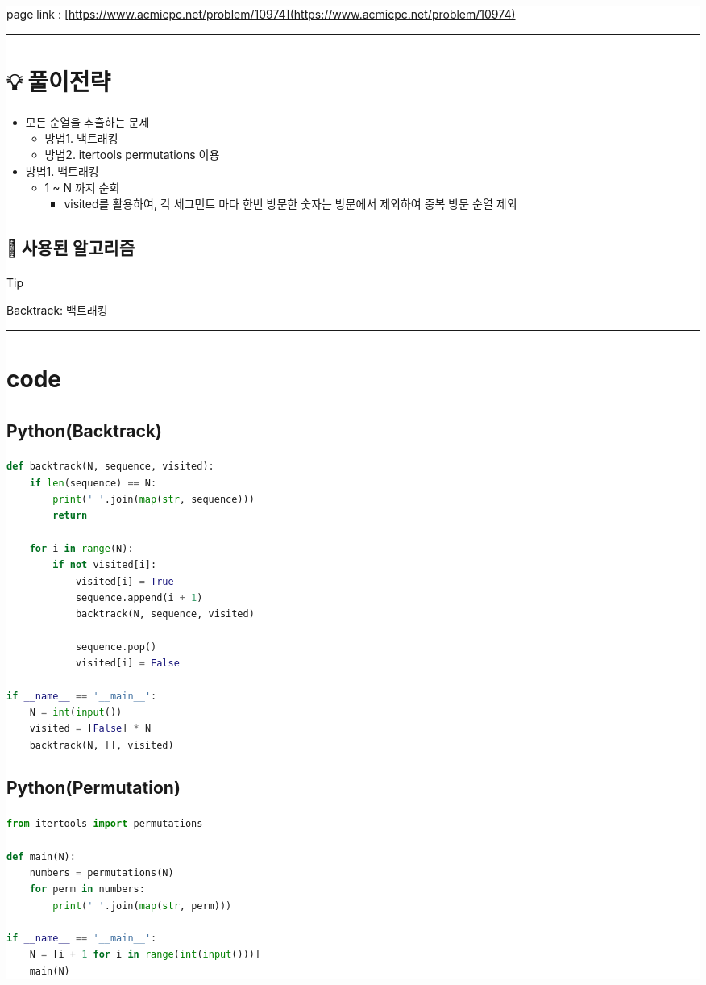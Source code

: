 page link : [https://www.acmicpc.net/problem/10974](https://www.acmicpc.net/problem/10974)

---

# 💡 풀이전략

- 모든 순열을 추출하는 문제
    - 방법1. 백트래킹
    - 방법2. itertools permutations 이용
- 방법1. 백트래킹
    - 1 ~ N 까지 순회
        - visited를 활용하여, 각 세그먼트 마다 한번 방문한 숫자는 방문에서 제외하여 중복 방문 순열 제외

## 🎨 사용된 알고리즘

> [!tip]
> Backtrack: 백트래킹

---

# code

## Python(Backtrack)

```python
def backtrack(N, sequence, visited):
    if len(sequence) == N:
        print(' '.join(map(str, sequence)))
        return
    
    for i in range(N):
        if not visited[i]:
            visited[i] = True
            sequence.append(i + 1)
            backtrack(N, sequence, visited)

            sequence.pop()
            visited[i] = False

if __name__ == '__main__':
    N = int(input())
    visited = [False] * N
    backtrack(N, [], visited)
```

## Python(Permutation)

```python
from itertools import permutations

def main(N):
    numbers = permutations(N)
    for perm in numbers:
        print(' '.join(map(str, perm)))

if __name__ == '__main__':
    N = [i + 1 for i in range(int(input()))]
    main(N)
```
